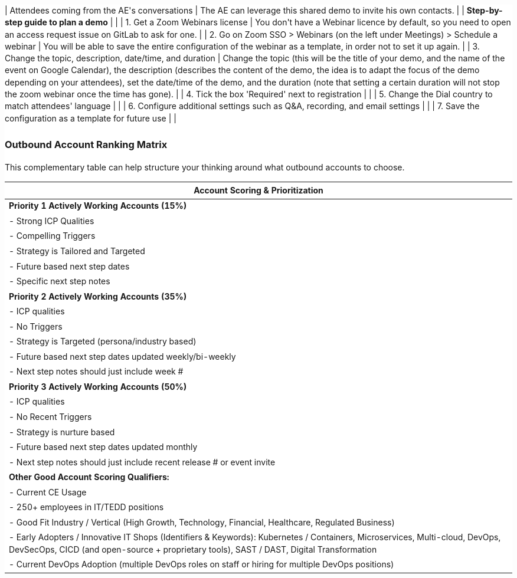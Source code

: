 | Attendees coming from the AE's conversations                               | The AE can leverage this shared demo to invite his own contacts.                                                                                                                                                                                                                                                  |
| **Step-by-step guide to plan a demo**                                                                                                                                                                                                                  |                                                                                                                                                                                                                                                    |
| 1. Get a Zoom Webinars license                                              | You don't have a Webinar licence by default, so you need to open an access request issue on GitLab to ask for one.                                                                                                                                                                                            |
| 2. Go on Zoom SSO > Webinars (on the left under Meetings) > Schedule a webinar | You will be able to save the entire configuration of the webinar as a template, in order not to set it up again.                                                                                                                                                                                               |
| 3. Change the topic, description, date/time, and duration                   | Change the topic (this will be the title of your demo, and the name of the event on Google Calendar), the description (describes the content of the demo, the idea is to adapt the focus of the demo depending on your attendees), set the date/time of the demo, and the duration (note that setting a certain duration will not stop the zoom webinar once the time has gone). |
| 4. Tick the box 'Required' next to registration                             |                                                                                                                                                                                                                                                    |
| 5. Change the Dial country to match attendees' language                      |                                                                                                                                                                                                                                                    |
| 6. Configure additional settings such as Q&A, recording, and email settings |                                                                                                                                                                                                                                                    |
| 7. Save the configuration as a template for future use                       |                                                                                                                                                                                                                                                    |

### Outbound Account Ranking Matrix

This complementary table can help structure your thinking around what outbound accounts to choose.

| Account Scoring & Prioritization |
|----------------------------------|
| **Priority 1 Actively Working Accounts (15%)** |
| - Strong ICP Qualities |
| - Compelling Triggers |
| - Strategy is Tailored and Targeted |
| - Future based next step dates |
| - Specific next step notes |
| **Priority 2 Actively Working Accounts (35%)** |
| - ICP qualities |
| - No Triggers |
| - Strategy is Targeted (persona/industry based) |
| - Future based next step dates updated weekly/bi-weekly |
| - Next step notes should just include week # |
| **Priority 3 Actively Working Accounts (50%)** |
| - ICP qualities |
| - No Recent Triggers |
| - Strategy is nurture based |
| - Future based next step dates updated monthly |
| - Next step notes should just include recent release # or event invite |
| **Other Good Account Scoring Qualifiers:** |
| - Current CE Usage |
| - 250+ employees in IT/TEDD positions |
| - Good Fit Industry / Vertical (High Growth, Technology, Financial, Healthcare, Regulated Business) |
| - Early Adopters / Innovative IT Shops (Identifiers & Keywords): Kubernetes / Containers, Microservices, Multi-cloud, DevOps, DevSecOps, CICD (and open-source + proprietary tools), SAST / DAST, Digital Transformation |
| - Current DevOps Adoption (multiple DevOps roles on staff or hiring for multiple DevOps positions) |